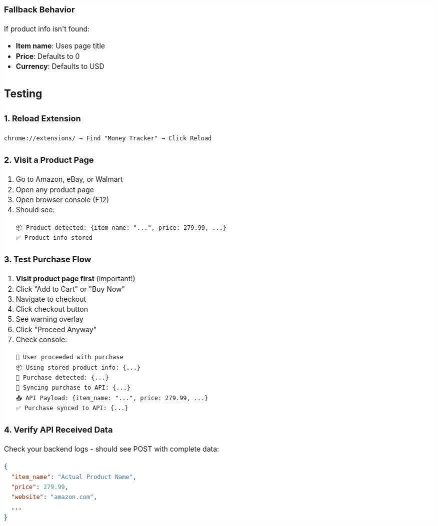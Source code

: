 ### Fallback Behavior

If product info isn't found:
- **Item name**: Uses page title
- **Price**: Defaults to 0
- **Currency**: Defaults to USD

## Testing

### 1. Reload Extension

```
chrome://extensions/ → Find "Money Tracker" → Click Reload
```

### 2. Visit a Product Page

1. Go to Amazon, eBay, or Walmart
2. Open any product page
3. Open browser console (F12)
4. Should see:
   ```
   📦 Product detected: {item_name: "...", price: 279.99, ...}
   ✅ Product info stored
   ```

### 3. Test Purchase Flow

1. **Visit product page first** (important!)
2. Click "Add to Cart" or "Buy Now"
3. Navigate to checkout
4. Click checkout button
5. See warning overlay
6. Click "Proceed Anyway"
7. Check console:
   ```
   💸 User proceeded with purchase
   📦 Using stored product info: {...}
   💸 Purchase detected: {...}
   🔄 Syncing purchase to API: {...}
   📤 API Payload: {item_name: "...", price: 279.99, ...}
   ✅ Purchase synced to API: {...}
   ```

### 4. Verify API Received Data

Check your backend logs - should see POST with complete data:
```json
{
  "item_name": "Actual Product Name",
  "price": 279.99,
  "website": "amazon.com",
  ...
}
```
